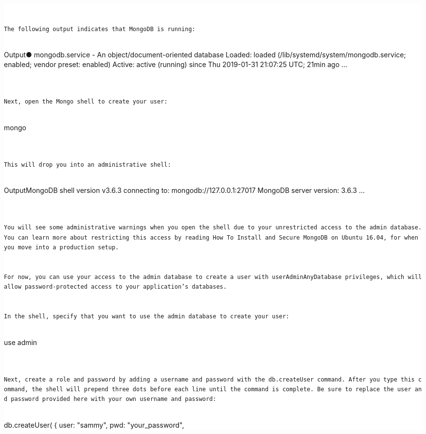 
```


The following output indicates that MongoDB is running:


```
Output● mongodb.service - An object/document-oriented database
   Loaded: loaded (/lib/systemd/system/mongodb.service; enabled; vendor preset: enabled)
   Active: active (running) since Thu 2019-01-31 21:07:25 UTC; 21min ago
...

```


Next, open the Mongo shell to create your user:


```
mongo


```


This will drop you into an administrative shell:


```
OutputMongoDB shell version v3.6.3
connecting to: mongodb://127.0.0.1:27017
MongoDB server version: 3.6.3
...
>

```


You will see some administrative warnings when you open the shell due to your unrestricted access to the admin database. You can learn more about restricting this access by reading How To Install and Secure MongoDB on Ubuntu 16.04, for when you move into a production setup.


For now, you can use your access to the admin database to create a user with userAdminAnyDatabase privileges, which will allow password-protected access to your application’s databases.


In the shell, specify that you want to use the admin database to create your user:


```
use admin


```


Next, create a role and password by adding a username and password with the db.createUser command. After you type this command, the shell will prepend three dots before each line until the command is complete. Be sure to replace the user and password provided here with your own username and password:


```
db.createUser(
  {
    user: "sammy",
    pwd: "your_password",